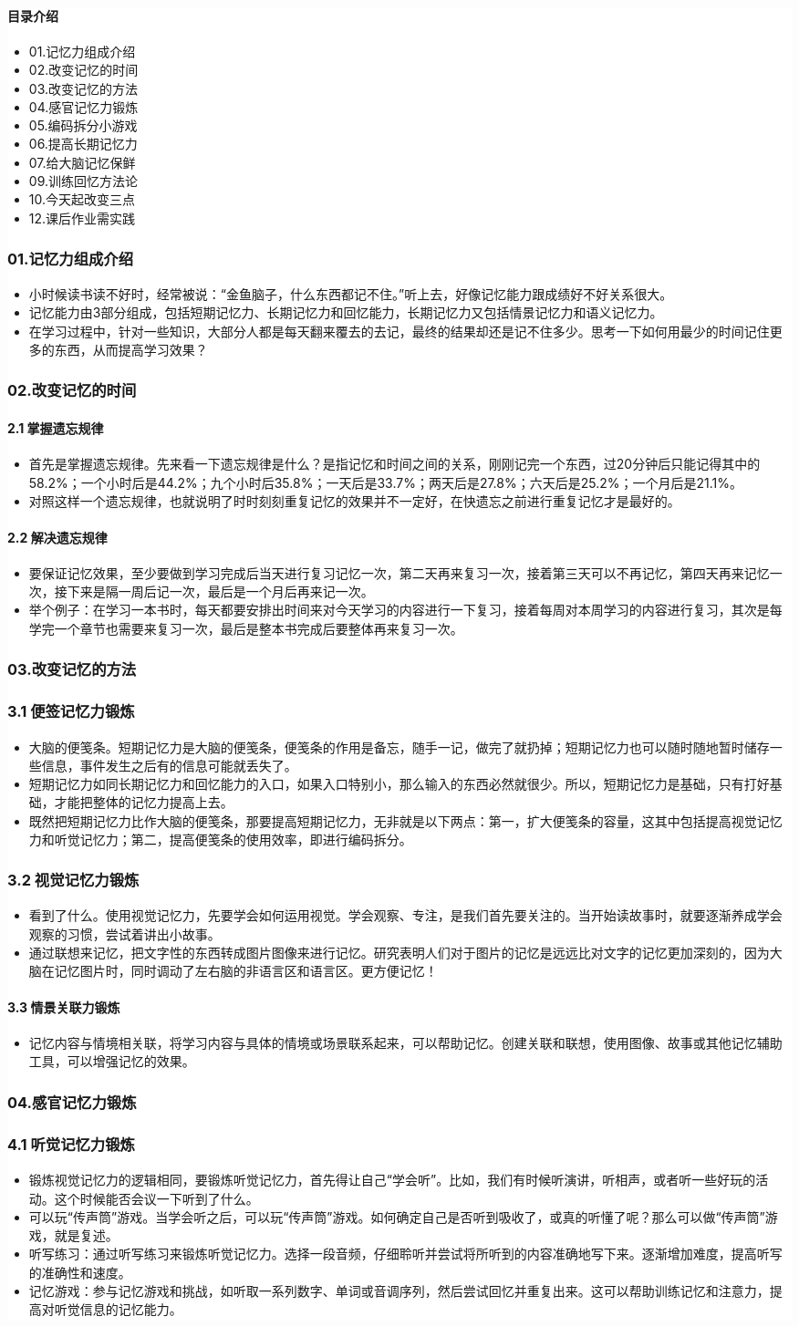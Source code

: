 #### 目录介绍
- 01.记忆力组成介绍
- 02.改变记忆的时间
- 03.改变记忆的方法
- 04.感官记忆力锻炼
- 05.编码拆分小游戏
- 06.提高长期记忆力
- 07.给大脑记忆保鲜
- 09.训练回忆方法论
- 10.今天起改变三点
- 12.课后作业需实践




### 01.记忆力组成介绍
- 小时候读书读不好时，经常被说：“金鱼脑子，什么东西都记不住。”听上去，好像记忆能力跟成绩好不好关系很大。
- 记忆能力由3部分组成，包括短期记忆力、长期记忆力和回忆能力，长期记忆力又包括情景记忆力和语义记忆力。
- 在学习过程中，针对一些知识，大部分人都是每天翻来覆去的去记，最终的结果却还是记不住多少。思考一下如何用最少的时间记住更多的东西，从而提高学习效果？



### 02.改变记忆的时间
#### 2.1 掌握遗忘规律
- 首先是掌握遗忘规律。先来看一下遗忘规律是什么？是指记忆和时间之间的关系，刚刚记完一个东西，过20分钟后只能记得其中的58.2%；一个小时后是44.2%；九个小时后35.8%；一天后是33.7%；两天后是27.8%；六天后是25.2%；一个月后是21.1%。
- 对照这样一个遗忘规律，也就说明了时时刻刻重复记忆的效果并不一定好，在快遗忘之前进行重复记忆才是最好的。



#### 2.2 解决遗忘规律
- 要保证记忆效果，至少要做到学习完成后当天进行复习记忆一次，第二天再来复习一次，接着第三天可以不再记忆，第四天再来记忆一次，接下来是隔一周后记一次，最后是一个月后再来记一次。
- 举个例子：在学习一本书时，每天都要安排出时间来对今天学习的内容进行一下复习，接着每周对本周学习的内容进行复习，其次是每学完一个章节也需要来复习一次，最后是整本书完成后要整体再来复习一次。



### 03.改变记忆的方法
### 3.1 便签记忆力锻炼
- 大脑的便笺条。短期记忆力是大脑的便笺条，便笺条的作用是备忘，随手一记，做完了就扔掉；短期记忆力也可以随时随地暂时储存一些信息，事件发生之后有的信息可能就丢失了。
- 短期记忆力如同长期记忆力和回忆能力的入口，如果入口特别小，那么输入的东西必然就很少。所以，短期记忆力是基础，只有打好基础，才能把整体的记忆力提高上去。
- 既然把短期记忆力比作大脑的便笺条，那要提高短期记忆力，无非就是以下两点：第一，扩大便笺条的容量，这其中包括提高视觉记忆力和听觉记忆力；第二，提高便笺条的使用效率，即进行编码拆分。



### 3.2 视觉记忆力锻炼
- 看到了什么。使用视觉记忆力，先要学会如何运用视觉。学会观察、专注，是我们首先要关注的。当开始读故事时，就要逐渐养成学会观察的习惯，尝试着讲出小故事。
- 通过联想来记忆，把文字性的东西转成图片图像来进行记忆。研究表明人们对于图片的记忆是远远比对文字的记忆更加深刻的，因为大脑在记忆图片时，同时调动了左右脑的非语言区和语言区。更方便记忆！



#### 3.3 情景关联力锻炼
- 记忆内容与情境相关联，将学习内容与具体的情境或场景联系起来，可以帮助记忆。创建关联和联想，使用图像、故事或其他记忆辅助工具，可以增强记忆的效果。



### 04.感官记忆力锻炼
### 4.1 听觉记忆力锻炼
- 锻炼视觉记忆力的逻辑相同，要锻炼听觉记忆力，首先得让自己“学会听”。比如，我们有时候听演讲，听相声，或者听一些好玩的活动。这个时候能否会议一下听到了什么。
- 可以玩“传声筒”游戏。当学会听之后，可以玩“传声筒”游戏。如何确定自己是否听到吸收了，或真的听懂了呢？那么可以做“传声筒”游戏，就是复述。
- 听写练习：通过听写练习来锻炼听觉记忆力。选择一段音频，仔细聆听并尝试将所听到的内容准确地写下来。逐渐增加难度，提高听写的准确性和速度。
- 记忆游戏：参与记忆游戏和挑战，如听取一系列数字、单词或音调序列，然后尝试回忆并重复出来。这可以帮助训练记忆和注意力，提高对听觉信息的记忆能力。
